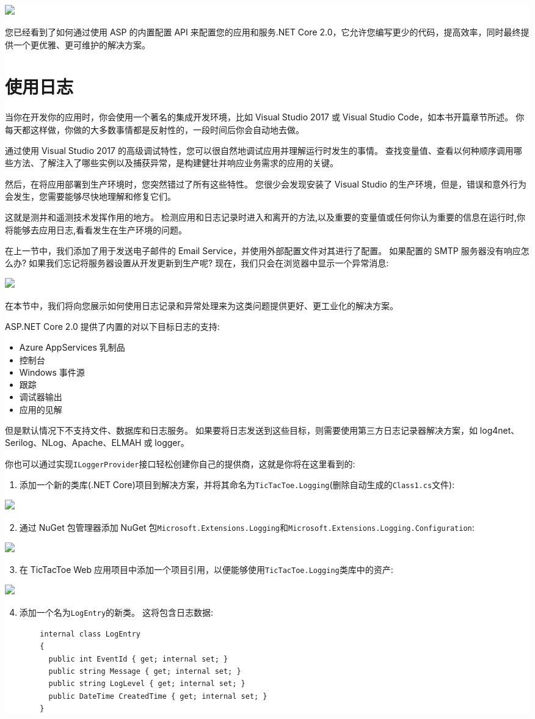 ![](assets/c26e1a64-39b0-4999-9639-5d1efed96708.png)

您已经看到了如何通过使用 ASP 的内置配置 API 来配置您的应用和服务.NET Core 2.0，它允许您编写更少的代码，提高效率，同时最终提供一个更优雅、更可维护的解决方案。

# 使用日志

当你在开发你的应用时，你会使用一个著名的集成开发环境，比如 Visual Studio 2017 或 Visual Studio Code，如本书开篇章节所述。 你每天都这样做，你做的大多数事情都是反射性的，一段时间后你会自动地去做。

通过使用 Visual Studio 2017 的高级调试特性，您可以很自然地调试应用并理解运行时发生的事情。 查找变量值、查看以何种顺序调用哪些方法、了解注入了哪些实例以及捕获异常，是构建健壮并响应业务需求的应用的关键。

然后，在将应用部署到生产环境时，您突然错过了所有这些特性。 您很少会发现安装了 Visual Studio 的生产环境，但是，错误和意外行为会发生，您需要能够尽快地理解和修复它们。

这就是测井和遥测技术发挥作用的地方。 检测应用和日志记录时进入和离开的方法,以及重要的变量值或任何你认为重要的信息在运行时,你将能够去应用日志,看看发生在生产环境的问题。

在上一节中，我们添加了用于发送电子邮件的 Email Service，并使用外部配置文件对其进行了配置。 如果配置的 SMTP 服务器没有响应怎么办? 如果我们忘记将服务器设置从开发更新到生产呢? 现在，我们只会在浏览器中显示一个异常消息:

![](assets/cbf71ee1-18c6-4801-99a1-225d98cde96a.png)

在本节中，我们将向您展示如何使用日志记录和异常处理来为这类问题提供更好、更工业化的解决方案。

ASP.NET Core 2.0 提供了内置的对以下目标日志的支持:

*   Azure AppServices 乳制品
*   控制台
*   Windows 事件源
*   跟踪
*   调试器输出
*   应用的见解

但是默认情况下不支持文件、数据库和日志服务。 如果要将日志发送到这些目标，则需要使用第三方日志记录器解决方案，如 log4net、Serilog、NLog、Apache、ELMAH 或 logger。

你也可以通过实现`ILoggerProvider`接口轻松创建你自己的提供商，这就是你将在这里看到的:

1.  添加一个新的类库(.NET Core)项目到解决方案，并将其命名为`TicTacToe.Logging`(删除自动生成的`Class1.cs`文件):

![](assets/2c52ca2b-5ac0-4cec-83c8-b3e9fc19cc0c.png)

2.  通过 NuGet 包管理器添加 NuGet 包`Microsoft.Extensions.Logging`和`Microsoft.Extensions.Logging.Configuration`:

![](assets/f602c7c9-356d-4550-b78e-724b08bc4c9f.png)

3.  在 TicTacToe Web 应用项目中添加一个项目引用，以便能够使用`TicTacToe.Logging`类库中的资产:

![](assets/dc501cd6-2f68-4b03-8acf-179e31e4a2f9.png)

4.  添加一个名为`LogEntry`的新类。 这将包含日志数据:

```
        internal class LogEntry 
        { 
          public int EventId { get; internal set; } 
          public string Message { get; internal set; } 
          public string LogLevel { get; internal set; } 
          public DateTime CreatedTime { get; internal set; } 
        } 
```
